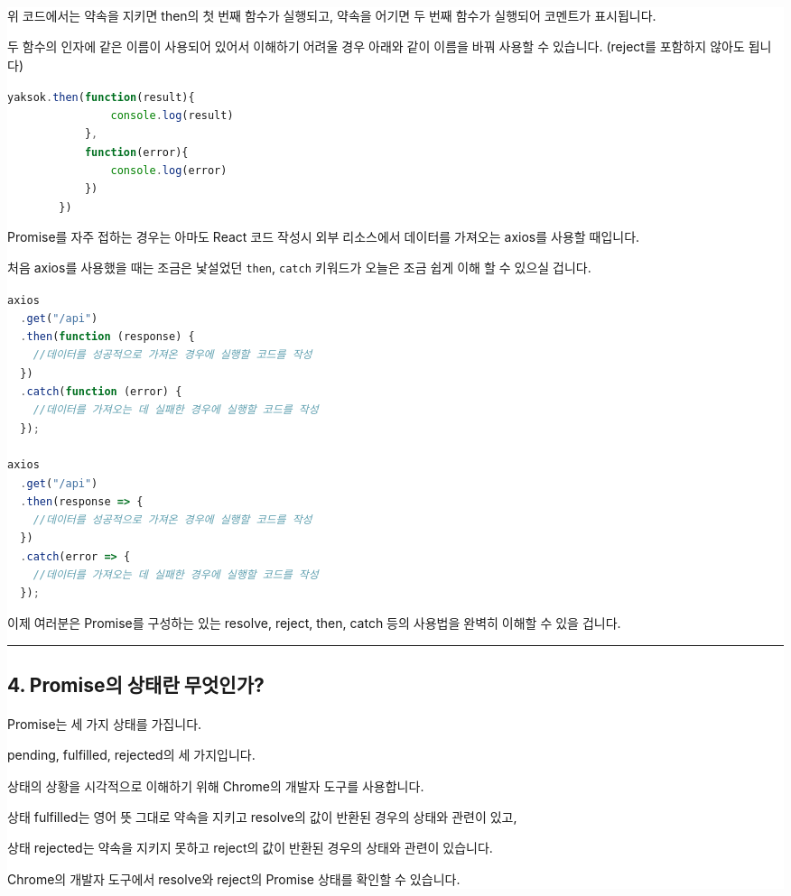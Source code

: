 위 코드에서는 약속을 지키면 then의 첫 번째 함수가 실행되고, 약속을 어기면 두 번째 함수가 실행되어 코멘트가 표시됩니다.

두 함수의 인자에 같은 이름이 사용되어 있어서 이해하기 어려울 경우 아래와 같이 이름을 바꿔 사용할 수 있습니다.
(reject를 포함하지 않아도 됩니다)

```js
yaksok.then(function(result){
                console.log(result)
            },
            function(error){
                console.log(error)
            })
        })
```

Promise를 자주 접하는 경우는 아마도 React 코드 작성시 외부 리소스에서 데이터를 가져오는 axios를 사용할 때입니다.

처음 axios를 사용했을 때는 조금은 낯설었던 `then`, `catch` 키워드가 오늘은 조금 쉽게 이해 할 수 있으실 겁니다.

```js
axios
  .get("/api")
  .then(function (response) {
    //데이터를 성공적으로 가져온 경우에 실행할 코드를 작성
  })
  .catch(function (error) {
    //데이터를 가져오는 데 실패한 경우에 실행할 코드를 작성
  });

axios
  .get("/api")
  .then(response => {
    //데이터를 성공적으로 가져온 경우에 실행할 코드를 작성
  })
  .catch(error => {
    //데이터를 가져오는 데 실패한 경우에 실행할 코드를 작성
  });
```

이제 여러분은 Promise를 구성하는 있는 resolve, reject, then, catch 등의 사용법을 완벽히 이해할 수 있을 겁니다.

---

## 4. <a name='Promise-3'></a>Promise의 상태란 무엇인가?

Promise는 세 가지 상태를 가집니다.

pending, fulfilled, rejected의 세 가지입니다.

상태의 상황을 시각적으로 이해하기 위해 Chrome의 개발자 도구를 사용합니다.

상태 fulfilled는 영어 뜻 그대로 약속을 지키고 resolve의 값이 반환된 경우의 상태와 관련이 있고,

상태 rejected는 약속을 지키지 못하고 reject의 값이 반환된 경우의 상태와 관련이 있습니다.

Chrome의 개발자 도구에서 resolve와 reject의 Promise 상태를 확인할 수 있습니다.
